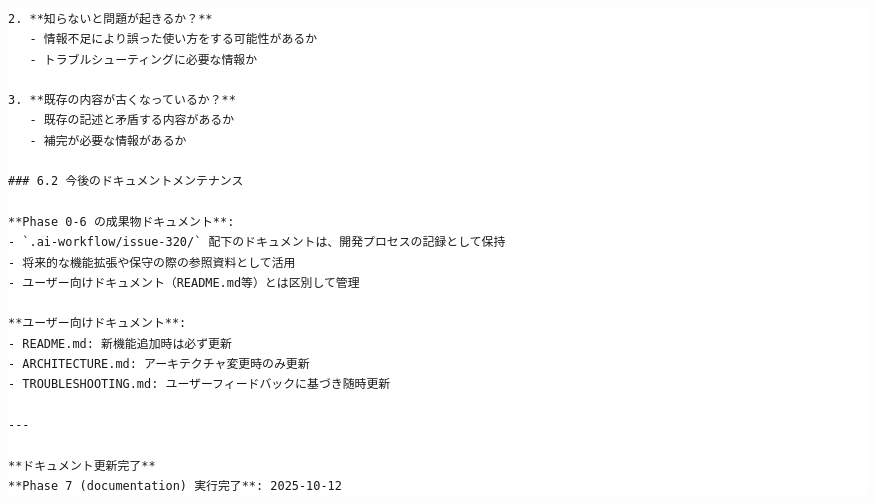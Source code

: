 ```
2. **知らないと問題が起きるか？**
   - 情報不足により誤った使い方をする可能性があるか
   - トラブルシューティングに必要な情報か

3. **既存の内容が古くなっているか？**
   - 既存の記述と矛盾する内容があるか
   - 補完が必要な情報があるか

### 6.2 今後のドキュメントメンテナンス

**Phase 0-6 の成果物ドキュメント**:
- `.ai-workflow/issue-320/` 配下のドキュメントは、開発プロセスの記録として保持
- 将来的な機能拡張や保守の際の参照資料として活用
- ユーザー向けドキュメント（README.md等）とは区別して管理

**ユーザー向けドキュメント**:
- README.md: 新機能追加時は必ず更新
- ARCHITECTURE.md: アーキテクチャ変更時のみ更新
- TROUBLESHOOTING.md: ユーザーフィードバックに基づき随時更新

---

**ドキュメント更新完了**
**Phase 7 (documentation) 実行完了**: 2025-10-12
